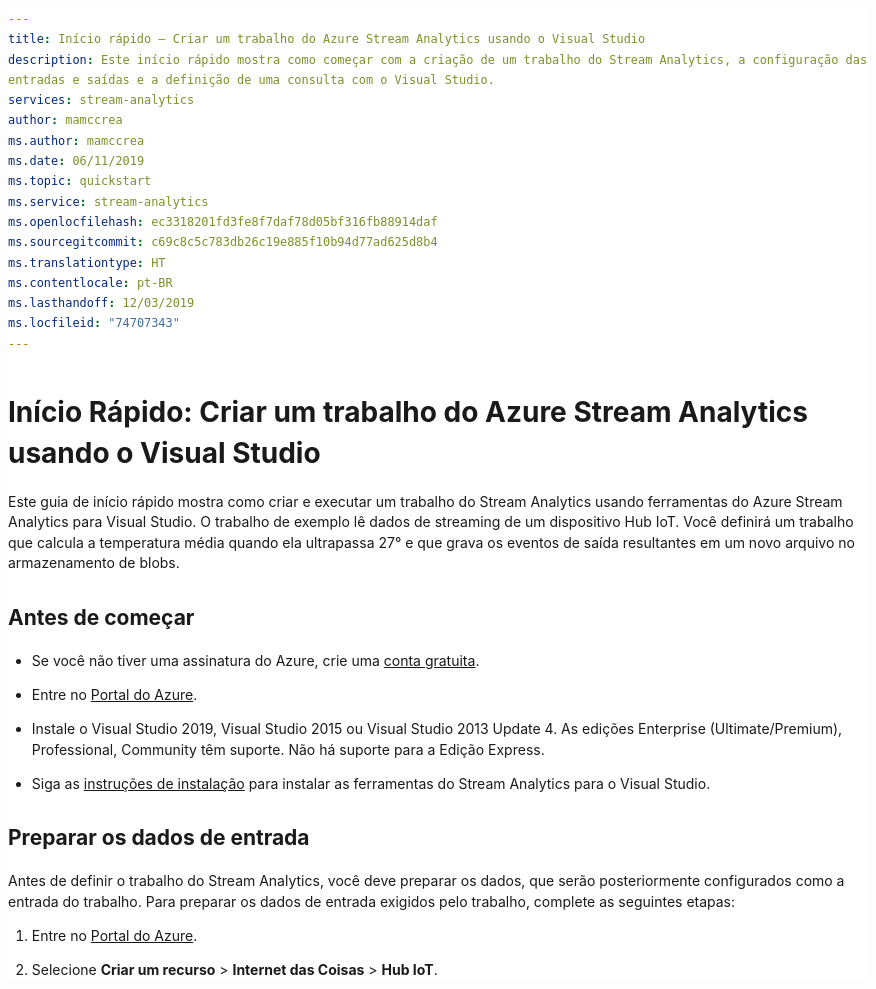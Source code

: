 ```yaml
---
title: Início rápido – Criar um trabalho do Azure Stream Analytics usando o Visual Studio
description: Este início rápido mostra como começar com a criação de um trabalho do Stream Analytics, a configuração das entradas e saídas e a definição de uma consulta com o Visual Studio.
services: stream-analytics
author: mamccrea
ms.author: mamccrea
ms.date: 06/11/2019
ms.topic: quickstart
ms.service: stream-analytics
ms.openlocfilehash: ec3318201fd3fe8f7daf78d05bf316fb88914daf
ms.sourcegitcommit: c69c8c5c783db26c19e885f10b94d77ad625d8b4
ms.translationtype: HT
ms.contentlocale: pt-BR
ms.lasthandoff: 12/03/2019
ms.locfileid: "74707343"
---
```

# <a name="quickstart-create-an-azure-stream-analytics-job-by-using-visual-studio"></a>Início Rápido: Criar um trabalho do Azure Stream Analytics usando o Visual Studio

Este guia de início rápido mostra como criar e executar um trabalho do Stream Analytics usando ferramentas do Azure Stream Analytics para Visual Studio. O trabalho de exemplo lê dados de streaming de um dispositivo Hub IoT. Você definirá um trabalho que calcula a temperatura média quando ela ultrapassa 27° e que grava os eventos de saída resultantes em um novo arquivo no armazenamento de blobs.

## <a name="before-you-begin"></a>Antes de começar

* Se você não tiver uma assinatura do Azure, crie uma [conta gratuita](https://azure.microsoft.com/free/).

* Entre no [Portal do Azure](https://portal.azure.com/).

* Instale o Visual Studio 2019, Visual Studio 2015 ou Visual Studio 2013 Update 4. As edições Enterprise (Ultimate/Premium), Professional, Community têm suporte. Não há suporte para a Edição Express.

* Siga as [instruções de instalação](https://docs.microsoft.com/azure/stream-analytics/stream-analytics-tools-for-visual-studio-install) para instalar as ferramentas do Stream Analytics para o Visual Studio.

## <a name="prepare-the-input-data"></a>Preparar os dados de entrada

Antes de definir o trabalho do Stream Analytics, você deve preparar os dados, que serão posteriormente configurados como a entrada do trabalho. Para preparar os dados de entrada exigidos pelo trabalho, complete as seguintes etapas:

1. Entre no [Portal do Azure](https://portal.azure.com/).

2. Selecione **Criar um recurso** > **Internet das Coisas** > **Hub IoT**.
